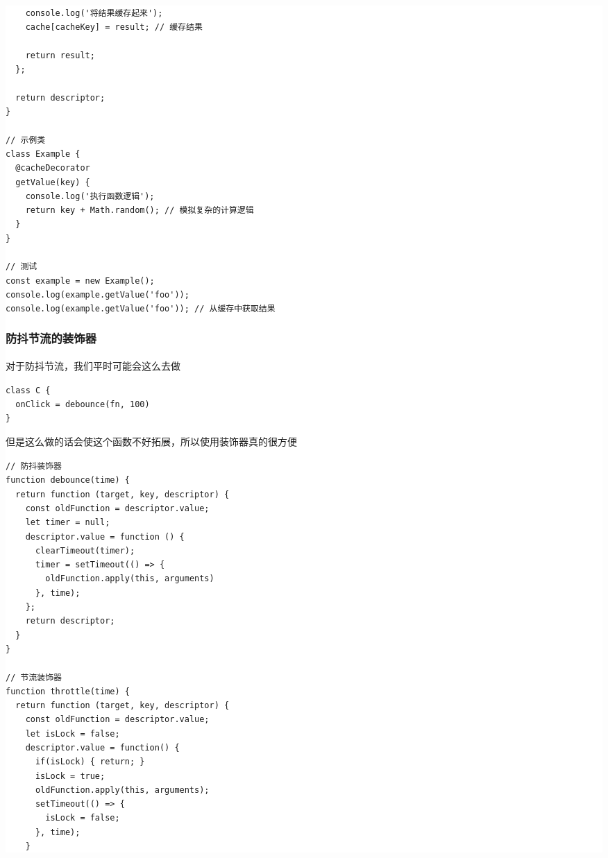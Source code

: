 ```
    console.log('将结果缓存起来');
    cache[cacheKey] = result; // 缓存结果

    return result;
  };

  return descriptor;
}

// 示例类
class Example {
  @cacheDecorator
  getValue(key) {
    console.log('执行函数逻辑');
    return key + Math.random(); // 模拟复杂的计算逻辑
  }
}

// 测试
const example = new Example();
console.log(example.getValue('foo'));
console.log(example.getValue('foo')); // 从缓存中获取结果
```

### 防抖节流的装饰器

对于防抖节流，我们平时可能会这么去做

```
class C {
  onClick = debounce(fn, 100)
}
```

但是这么做的话会使这个函数不好拓展，所以使用装饰器真的很方便

```
// 防抖装饰器
function debounce(time) {
  return function (target, key, descriptor) {
    const oldFunction = descriptor.value;
    let timer = null;
    descriptor.value = function () {
      clearTimeout(timer);
      timer = setTimeout(() => {
        oldFunction.apply(this, arguments)
      }, time);
    };
    return descriptor;
  }
}

// 节流装饰器
function throttle(time) {
  return function (target, key, descriptor) {
    const oldFunction = descriptor.value;
    let isLock = false;
    descriptor.value = function() {
      if(isLock) { return; }
      isLock = true;
      oldFunction.apply(this, arguments);
      setTimeout(() => {
        isLock = false; 
      }, time);
    }
```